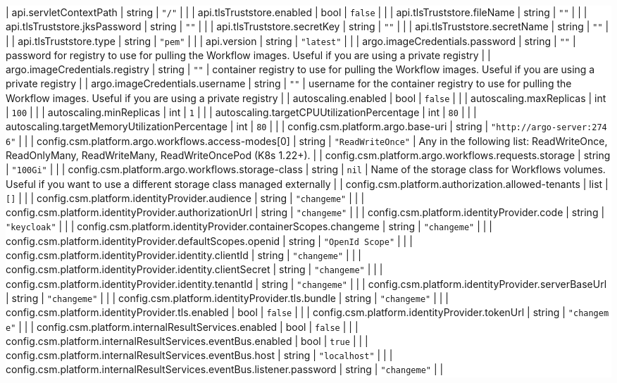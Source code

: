 | api.servletContextPath | string | `"/"` |  |
| api.tlsTruststore.enabled | bool | `false` |  |
| api.tlsTruststore.fileName | string | `""` |  |
| api.tlsTruststore.jksPassword | string | `""` |  |
| api.tlsTruststore.secretKey | string | `""` |  |
| api.tlsTruststore.secretName | string | `""` |  |
| api.tlsTruststore.type | string | `"pem"` |  |
| api.version | string | `"latest"` |  |
| argo.imageCredentials.password | string | `""` | password for registry to use for pulling the Workflow images. Useful if you are using a private registry |
| argo.imageCredentials.registry | string | `""` | container registry to use for pulling the Workflow images. Useful if you are using a private registry |
| argo.imageCredentials.username | string | `""` | username for the container registry to use for pulling the Workflow images. Useful if you are using a private registry |
| autoscaling.enabled | bool | `false` |  |
| autoscaling.maxReplicas | int | `100` |  |
| autoscaling.minReplicas | int | `1` |  |
| autoscaling.targetCPUUtilizationPercentage | int | `80` |  |
| autoscaling.targetMemoryUtilizationPercentage | int | `80` |  |
| config.csm.platform.argo.base-uri | string | `"http://argo-server:2746"` |  |
| config.csm.platform.argo.workflows.access-modes[0] | string | `"ReadWriteOnce"` | Any in the following list: ReadWriteOnce, ReadOnlyMany, ReadWriteMany, ReadWriteOncePod (K8s 1.22+). |
| config.csm.platform.argo.workflows.requests.storage | string | `"100Gi"` |  |
| config.csm.platform.argo.workflows.storage-class | string | `nil` | Name of the storage class for Workflows volumes. Useful if you want to use a different storage class managed externally |
| config.csm.platform.authorization.allowed-tenants | list | `[]` |  |
| config.csm.platform.identityProvider.audience | string | `"changeme"` |  |
| config.csm.platform.identityProvider.authorizationUrl | string | `"changeme"` |  |
| config.csm.platform.identityProvider.code | string | `"keycloak"` |  |
| config.csm.platform.identityProvider.containerScopes.changeme | string | `"changeme"` |  |
| config.csm.platform.identityProvider.defaultScopes.openid | string | `"OpenId Scope"` |  |
| config.csm.platform.identityProvider.identity.clientId | string | `"changeme"` |  |
| config.csm.platform.identityProvider.identity.clientSecret | string | `"changeme"` |  |
| config.csm.platform.identityProvider.identity.tenantId | string | `"changeme"` |  |
| config.csm.platform.identityProvider.serverBaseUrl | string | `"changeme"` |  |
| config.csm.platform.identityProvider.tls.bundle | string | `"changeme"` |  |
| config.csm.platform.identityProvider.tls.enabled | bool | `false` |  |
| config.csm.platform.identityProvider.tokenUrl | string | `"changeme"` |  |
| config.csm.platform.internalResultServices.enabled | bool | `false` |  |
| config.csm.platform.internalResultServices.eventBus.enabled | bool | `true` |  |
| config.csm.platform.internalResultServices.eventBus.host | string | `"localhost"` |  |
| config.csm.platform.internalResultServices.eventBus.listener.password | string | `"changeme"` |  |